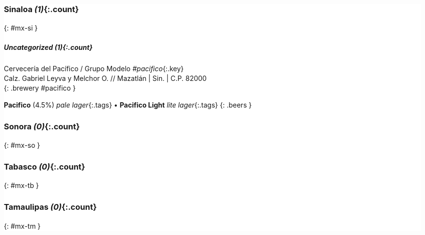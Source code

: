 


### Sinaloa _(1)_{:.count}
{: #mx-si }




<div class='columns300' markdown='1'>


</div>



##### Uncategorized _(1)_{:.count}


 Cervecería del Pacífico / Grupo Modelo   _#pacifico_{:.key} <br>
Calz. Gabriel Leyva y Melchor O. // Mazatlán | Sin. | C.P. 82000  <br>
{: .brewery #pacifico }

**Pacifico** (4.5%) _pale lager_{:.tags}  • 
**Pacifico Light**  _lite lager_{:.tags} 
{: .beers }



### Sonora _(0)_{:.count}
{: #mx-so }




<div class='columns300' markdown='1'>


</div>





### Tabasco _(0)_{:.count}
{: #mx-tb }




<div class='columns300' markdown='1'>


</div>





### Tamaulipas _(0)_{:.count}
{: #mx-tm }




<div class='columns300' markdown='1'>


</div>
